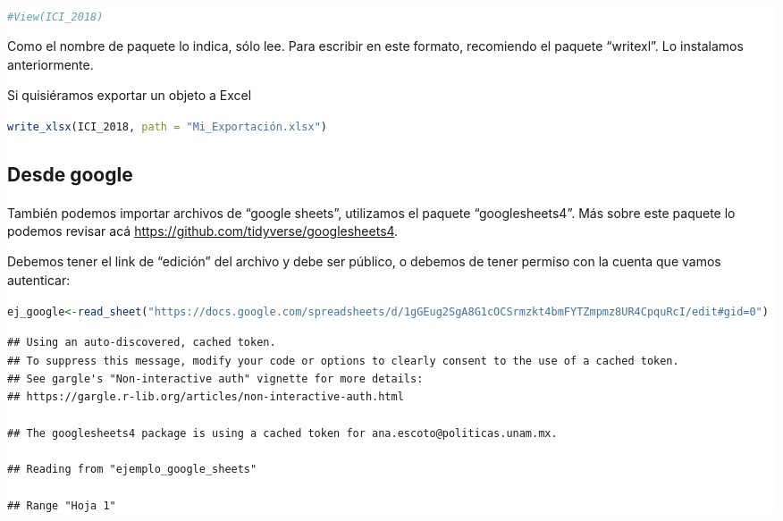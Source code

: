 ``` r
#View(ICI_2018)
```

Como el nombre de paquete lo indica, sólo lee. Para escribir en este
formato, recomiendo el paquete “writexl”. Lo instalamos anteriormente.

Si quisiéramos exportar un objeto a Excel

``` r
write_xlsx(ICI_2018, path = "Mi_Exportación.xlsx")
```

## Desde google

También podemos importar archivos de “google sheets”, utilizamos el
paquete “googlesheets4”. Más sobre este paquete lo podemos revisar acá
<https://github.com/tidyverse/googlesheets4>.

Debemos tener el link de “edición” del archivo y debe ser público, o
debemos de tener permiso con la cuenta que vamos autenticar:

``` r
ej_google<-read_sheet("https://docs.google.com/spreadsheets/d/1gGEug2SgA8G1cOCSrmzkt4bmFYTZmpmz8UR4CpquRcI/edit#gid=0")
```

    ## Using an auto-discovered, cached token.
    ## To suppress this message, modify your code or options to clearly consent to the use of a cached token.
    ## See gargle's "Non-interactive auth" vignette for more details:
    ## https://gargle.r-lib.org/articles/non-interactive-auth.html

    ## The googlesheets4 package is using a cached token for ana.escoto@politicas.unam.mx.

    ## Reading from "ejemplo_google_sheets"

    ## Range "Hoja 1"
